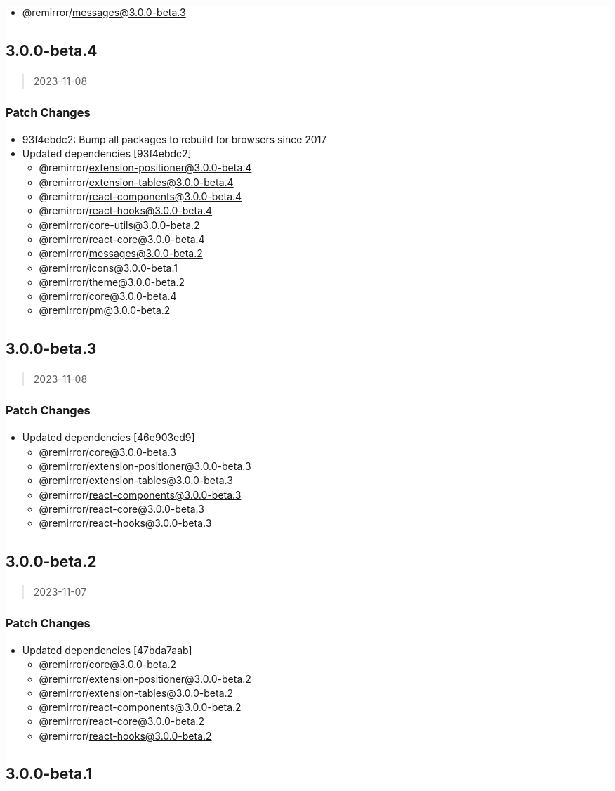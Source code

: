   - @remirror/messages@3.0.0-beta.3

## 3.0.0-beta.4

> 2023-11-08

### Patch Changes

- 93f4ebdc2: Bump all packages to rebuild for browsers since 2017
- Updated dependencies [93f4ebdc2]
  - @remirror/extension-positioner@3.0.0-beta.4
  - @remirror/extension-tables@3.0.0-beta.4
  - @remirror/react-components@3.0.0-beta.4
  - @remirror/react-hooks@3.0.0-beta.4
  - @remirror/core-utils@3.0.0-beta.2
  - @remirror/react-core@3.0.0-beta.4
  - @remirror/messages@3.0.0-beta.2
  - @remirror/icons@3.0.0-beta.1
  - @remirror/theme@3.0.0-beta.2
  - @remirror/core@3.0.0-beta.4
  - @remirror/pm@3.0.0-beta.2

## 3.0.0-beta.3

> 2023-11-08

### Patch Changes

- Updated dependencies [46e903ed9]
  - @remirror/core@3.0.0-beta.3
  - @remirror/extension-positioner@3.0.0-beta.3
  - @remirror/extension-tables@3.0.0-beta.3
  - @remirror/react-components@3.0.0-beta.3
  - @remirror/react-core@3.0.0-beta.3
  - @remirror/react-hooks@3.0.0-beta.3

## 3.0.0-beta.2

> 2023-11-07

### Patch Changes

- Updated dependencies [47bda7aab]
  - @remirror/core@3.0.0-beta.2
  - @remirror/extension-positioner@3.0.0-beta.2
  - @remirror/extension-tables@3.0.0-beta.2
  - @remirror/react-components@3.0.0-beta.2
  - @remirror/react-core@3.0.0-beta.2
  - @remirror/react-hooks@3.0.0-beta.2

## 3.0.0-beta.1
